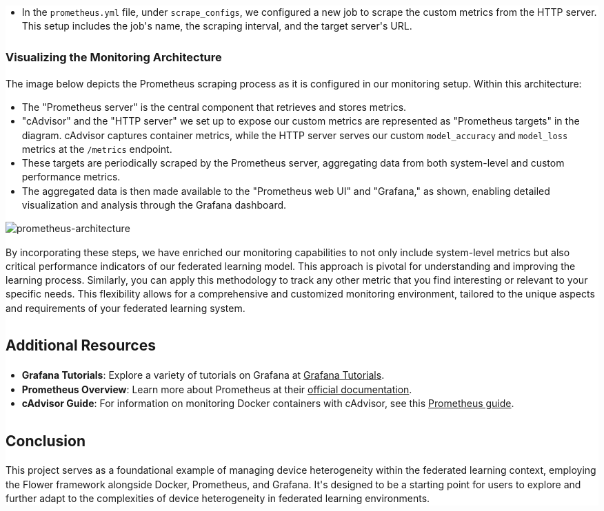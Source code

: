    - In the `prometheus.yml` file, under `scrape_configs`, we configured a new job to scrape the custom metrics from the HTTP server. This setup includes the job's name, the scraping interval, and the target server's URL.

### Visualizing the Monitoring Architecture

The image below depicts the Prometheus scraping process as it is configured in our monitoring setup. Within this architecture:

- The "Prometheus server" is the central component that retrieves and stores metrics.
- "cAdvisor" and the "HTTP server" we set up to expose our custom metrics are represented as "Prometheus targets" in the diagram. cAdvisor captures container metrics, while the HTTP server serves our custom `model_accuracy` and `model_loss` metrics at the `/metrics` endpoint.
- These targets are periodically scraped by the Prometheus server, aggregating data from both system-level and custom performance metrics.
- The aggregated data is then made available to the "Prometheus web UI" and "Grafana," as shown, enabling detailed visualization and analysis through the Grafana dashboard.

<img width="791" alt="prometheus-architecture" src="https://github.com/ChoosyDevs/Choosy/assets/59146613/3b915e04-f12c-4aef-99ff-d75853234728">

By incorporating these steps, we have enriched our monitoring capabilities to not only include system-level metrics but also critical performance indicators of our federated learning model. This approach is pivotal for understanding and improving the learning process. Similarly, you can apply this methodology to track any other metric that you find interesting or relevant to your specific needs. This flexibility allows for a comprehensive and customized monitoring environment, tailored to the unique aspects and requirements of your federated learning system.

## Additional Resources

- **Grafana Tutorials**: Explore a variety of tutorials on Grafana at [Grafana Tutorials](https://grafana.com/tutorials/).
- **Prometheus Overview**: Learn more about Prometheus at their [official documentation](https://prometheus.io/docs/introduction/overview/).
- **cAdvisor Guide**: For information on monitoring Docker containers with cAdvisor, see this [Prometheus guide](https://prometheus.io/docs/guides/cadvisor/).

## Conclusion

This project serves as a foundational example of managing device heterogeneity within the federated learning context, employing the Flower framework alongside Docker, Prometheus, and Grafana. It's designed to be a starting point for users to explore and further adapt to the complexities of device heterogeneity in federated learning environments.

